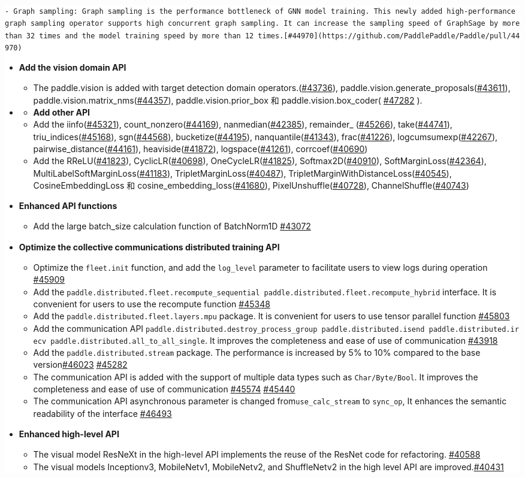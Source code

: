     - Graph sampling: Graph sampling is the performance bottleneck of GNN model training. This newly added high-performance graph sampling operator supports high concurrent graph sampling. It can increase the sampling speed of GraphSage by more than 32 times and the model training speed by more than 12 times.[#44970](https://github.com/PaddlePaddle/Paddle/pull/44970)
- **Add the vision domain API**
  - The paddle.vision is added with target detection domain operators.([#43736](https://github.com/PaddlePaddle/Paddle/pull/43736)), paddle.vision.generate_proposals([#43611](https://github.com/PaddlePaddle/Paddle/pull/43611)), paddle.vision.matrix_nms([#44357](https://github.com/PaddlePaddle/Paddle/pull/44357)), paddle.vision.prior_box 和 paddle.vision.box_coder( [#47282](https://github.com/PaddlePaddle/Paddle/pull/47282) ).

- - **Add other API**
  - Add the iinfo([#45321](https://github.com/PaddlePaddle/Paddle/pull/45321)), count_nonzero([#44169](https://github.com/PaddlePaddle/Paddle/pull/44169)), nanmedian([#42385](https://github.com/PaddlePaddle/Paddle/pull/42385)), remainder\_ ([#45266](https://github.com/PaddlePaddle/Paddle/pull/45266)), take([#44741](https://github.com/PaddlePaddle/Paddle/pull/44741)), triu_indices([#45168](https://github.com/PaddlePaddle/Paddle/pull/45168)), sgn([#44568](https://github.com/PaddlePaddle/Paddle/pull/44568)), bucketize([#44195](https://github.com/PaddlePaddle/Paddle/pull/44195)), nanquantile([#41343](https://github.com/PaddlePaddle/Paddle/pull/41343)), frac([#41226](https://github.com/PaddlePaddle/Paddle/pull/41226)), logcumsumexp([#42267](https://github.com/PaddlePaddle/Paddle/pull/42267)), pairwise_distance([#44161](https://github.com/PaddlePaddle/Paddle/pull/44161)), heaviside([#41872](https://github.com/PaddlePaddle/Paddle/pull/41872)), logspace([#41261](https://github.com/PaddlePaddle/Paddle/pull/41261)), corrcoef([#40690](https://github.com/PaddlePaddle/Paddle/pull/40690))
  - Add the RReLU([#41823](https://github.com/PaddlePaddle/Paddle/pull/41823)), CyclicLR([#40698](https://github.com/PaddlePaddle/Paddle/pull/40698)), OneCycleLR([#41825](https://github.com/PaddlePaddle/Paddle/pull/41825)), Softmax2D([#40910](https://github.com/PaddlePaddle/Paddle/pull/40910)), SoftMarginLoss([#42364](https://github.com/PaddlePaddle/Paddle/pull/42364)), MultiLabelSoftMarginLoss([#41183](https://github.com/PaddlePaddle/Paddle/pull/41183)), TripletMarginLoss([#40487](https://github.com/PaddlePaddle/Paddle/pull/40487)), TripletMarginWithDistanceLoss([#40545](https://github.com/PaddlePaddle/Paddle/pull/40545)), CosineEmbeddingLoss 和 cosine_embedding_loss([#41680](https://github.com/PaddlePaddle/Paddle/pull/41680)), PixelUnshuffle([#40728](https://github.com/PaddlePaddle/Paddle/pull/40728)), ChannelShuffle([#40743](https://github.com/PaddlePaddle/Paddle/pull/40743))
- **Enhanced API functions**
  - Add the large batch_size calculation function of BatchNorm1D [#43072](https://github.com/PaddlePaddle/Paddle/pull/43072)
- **Optimize the collective communications distributed training API**
  - Optimize the `fleet.init` function, and add the `log_level` parameter to facilitate users to view logs during operation  [#45909](https://github.com/PaddlePaddle/Paddle/pull/45909)
  - Add the `paddle.distributed.fleet.recompute_sequential paddle.distributed.fleet.recompute_hybrid` interface. It is convenient for users to use the recompute function [#45348](https://github.com/PaddlePaddle/Paddle/pull/45348)
  - Add the `paddle.distributed.fleet.layers.mpu` package. It is convenient for users to use tensor parallel function [#45803](https://github.com/PaddlePaddle/Paddle/pull/45803)
  - Add the communication API `paddle.distributed.destroy_process_group paddle.distributed.isend paddle.distributed.irecv paddle.distributed.all_to_all_single`. It improves the completeness and ease of use of communication [#43918](https://github.com/PaddlePaddle/Paddle/pull/43918)
  - Add the `paddle.distributed.stream` package. The performance is increased by 5% to 10% compared to the base version[#46023](https://github.com/PaddlePaddle/Paddle/pull/46023) [#45282](https://github.com/PaddlePaddle/Paddle/pull/45282)
  - The communication API is added with the support of multiple data types such as `Char/Byte/Bool`. It improves the completeness and ease of use of communication [#45574](https://github.com/PaddlePaddle/Paddle/pull/45574) [#45440](https://github.com/PaddlePaddle/Paddle/pull/45440)
  - The communication API asynchronous parameter is changed from`use_calc_stream` to `sync_op`, It enhances the semantic readability of the interface [#46493](https://github.com/PaddlePaddle/Paddle/pull/46493)
- **Enhanced high-level API**
  - The visual model ResNeXt in the high-level API implements the reuse of the ResNet code for refactoring. [#40588](https://github.com/PaddlePaddle/Paddle/pull/40588)
  - The visual models Inceptionv3, MobileNetv1, MobileNetv2, and ShuffleNetv2 in the high level API are improved.[#40431](https://github.com/PaddlePaddle/Paddle/pull/40431)
